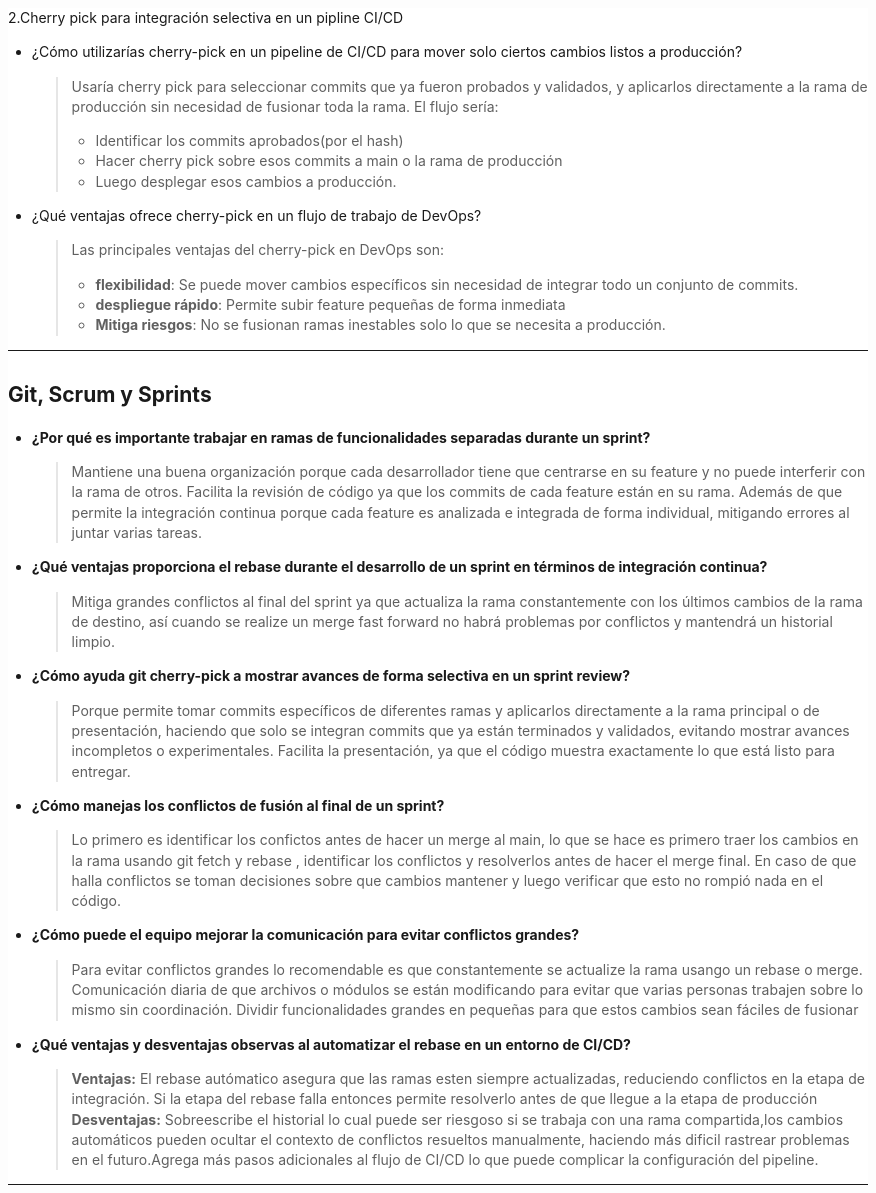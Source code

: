 2.Cherry pick para integración selectiva en un pipline CI/CD

- ¿Cómo utilizarías cherry-pick en un pipeline de CI/CD para mover solo ciertos cambios listos a producción?
    > Usaría cherry pick para seleccionar commits que ya fueron probados y validados, y aplicarlos directamente a la rama de producción sin necesidad de fusionar toda la rama.
    El flujo sería:
    > - Identificar los commits aprobados(por el hash)
    > - Hacer cherry pick sobre esos commits a main o la rama de producción
   > - Luego desplegar esos cambios a producción.
- ¿Qué ventajas ofrece cherry-pick en un flujo de trabajo de DevOps?
    >Las principales ventajas del cherry-pick en DevOps son:
    > - **flexibilidad**: Se puede mover cambios específicos sin necesidad de integrar todo un conjunto de commits.
    > - **despliegue rápido**: Permite subir feature pequeñas de forma inmediata
    > - **Mitiga riesgos**: No se fusionan ramas inestables solo lo que se necesita a producción.
  >
****

## Git, Scrum y Sprints

- **¿Por qué es importante trabajar en ramas de funcionalidades separadas durante un sprint?**

    > Mantiene una buena organización porque cada desarrollador tiene que centrarse en su feature y no puede interferir con la rama de otros. Facilita la revisión de código ya que los commits de cada feature están en su rama. Además de que permite la integración continua porque cada feature es analizada e integrada de forma individual, mitigando errores al juntar varias tareas.

- **¿Qué ventajas proporciona el rebase durante el desarrollo de un sprint en términos de integración continua?**
    > Mitiga grandes conflictos al final del sprint ya que actualiza la rama constantemente con los últimos cambios de la rama de destino, así cuando se realize un merge fast forward no habrá problemas por conflictos y mantendrá un historial limpio.
- **¿Cómo ayuda git cherry-pick a mostrar avances de forma selectiva en un sprint review?**
    > Porque permite tomar commits específicos de diferentes ramas y aplicarlos directamente a la rama principal o de presentación, haciendo que solo se integran commits que ya están terminados y validados, evitando mostrar avances incompletos o experimentales. Facilita la presentación, ya que el código muestra exactamente lo que está listo para entregar.
- **¿Cómo manejas los conflictos de fusión al final de un sprint?**
    > Lo primero es identificar los confictos antes de hacer un merge al main, lo que se hace es primero traer los cambios en la rama usando git fetch y rebase , identificar los conflictos y resolverlos antes de hacer el merge final.
    > En caso de que halla conflictos se toman decisiones sobre que cambios mantener y luego verificar que esto no rompió nada en el código.
- **¿Cómo puede el equipo mejorar la comunicación para evitar conflictos grandes?**
    > Para evitar conflictos grandes lo recomendable es que constantemente se actualize la rama usango un rebase o merge.
    > Comunicación diaria de que archivos o módulos se están modificando para evitar que varias personas trabajen sobre lo mismo sin coordinación.
    > Dividir funcionalidades grandes en pequeñas para que estos cambios sean fáciles de fusionar

- **¿Qué ventajas y desventajas observas al automatizar el rebase en un entorno de CI/CD?**
    > **Ventajas:** El rebase autómatico asegura que las ramas esten siempre actualizadas, reduciendo conflictos en la etapa de integración. Si la etapa del rebase falla entonces permite resolverlo antes de que llegue a la etapa de producción
    > **Desventajas:** Sobreescribe el historial lo cual puede ser riesgoso si se trabaja con una rama compartida,los cambios automáticos pueden ocultar el contexto de conflictos resueltos manualmente, haciendo más dificil rastrear problemas en el futuro.Agrega más pasos adicionales al flujo de CI/CD lo que puede complicar la configuración del pipeline.
  >
****
